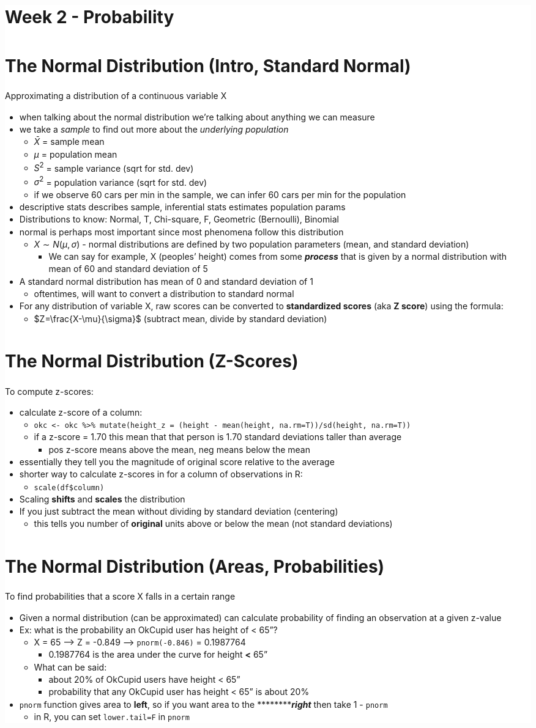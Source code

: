 # Week 2 - Probability

# The Normal Distribution (Intro, Standard Normal)

Approximating a distribution of a continuous variable X

- when talking about the normal distribution we’re talking about anything we can measure
- we take a *sample* to find out more about the *underlying population*
    - $\bar{X}$ = sample mean
    - $\mu$ = population mean
    - $S^2$ = sample variance (sqrt for std. dev)
    - $\sigma^2$ = population variance (sqrt for std. dev)
    - if we observe 60 cars per min in the sample, we can infer 60 cars per min for the population
- descriptive stats describes sample, inferential stats estimates population params
- Distributions to know: Normal, T, Chi-square, F, Geometric (Bernoulli), Binomial
- normal is perhaps most important since most phenomena follow this distribution
    - $X \sim N(\mu, \sigma)$ - normal distributions are defined by two population parameters (mean, and standard deviation)
        - We can say for example, X (peoples’ height) comes from some *******process******* that is given by a normal distribution with mean of 60 and standard deviation of 5
- A standard normal distribution has mean of 0 and standard deviation of 1
    - oftentimes, will want to convert a distribution to standard normal
- For any distribution of variable X, raw scores can be converted to ****************standardized scores**************** (aka **************Z score**************) using the formula:
    - $Z=\frac{X-\mu}{\sigma}$ (subtract mean, divide by standard deviation)

# The Normal Distribution (Z-Scores)

To compute z-scores:

- calculate z-score of a column:
    - `okc <- okc %>% mutate(height_z = (height - mean(height, na.rm=T))/sd(height, na.rm=T))`
    - if a z-score = 1.70 this mean that that person is 1.70 standard deviations taller than average
        - pos z-score means above the mean, neg means below the mean
- essentially they tell you the magnitude of original score relative to the average
- shorter way to calculate z-scores in for a column of observations in R:
    - `scale(df$column)`
- Scaling ************shifts************ and ************scales************ the distribution
- If you just subtract the mean without dividing by standard deviation (centering)
    - this tells you number of ****************original**************** units above or below the mean (not standard deviations)
    

# The Normal Distribution (Areas, Probabilities)

To find probabilities that a score X falls in a certain range

- Given a normal distribution (can be approximated) can calculate probability of finding an observation at a given z-value
- Ex: what is the probability an OkCupid user has height of < 65”?
    - X = 65 —> Z = -0.849 —> `pnorm(-0.846)` = 0.1987764
        - 0.1987764 is the area under the curve for height **<** 65”
    - What can be said:
        - about 20% of OkCupid users have height < 65”
        - probability that any OkCupid user has height < 65” is about 20%
- `pnorm` function gives area to ************left************, so if you want area to the ***************right******* then take 1 - `pnorm`
    - in R, you can set `lower.tail=F` in `pnorm`
